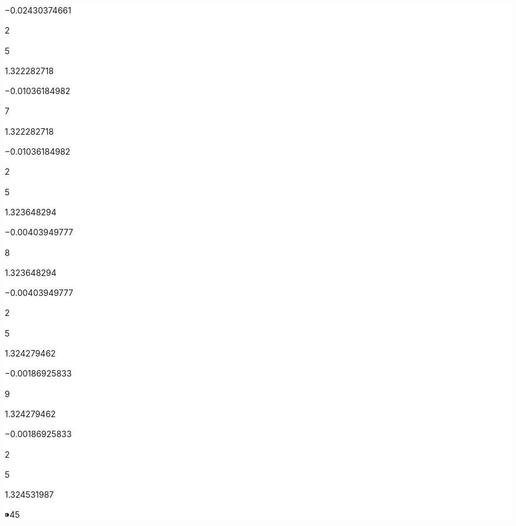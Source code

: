 $-0.02430374661$

$2$

$5$

$1.322282718$

$-0.01036184982$

$7$

$1.322282718$

$-0.01036184982$

$2$

$5$

$1.323648294$

$-0.00403949777$

$8$

$1.323648294$

$-0.00403949777$

$2$

$5$

$1.324279462$

$-0.00186925833$

$9$

$1.324279462$

$-0.00186925833$

$2$

$5$

$1.324531987$

$⁍45$